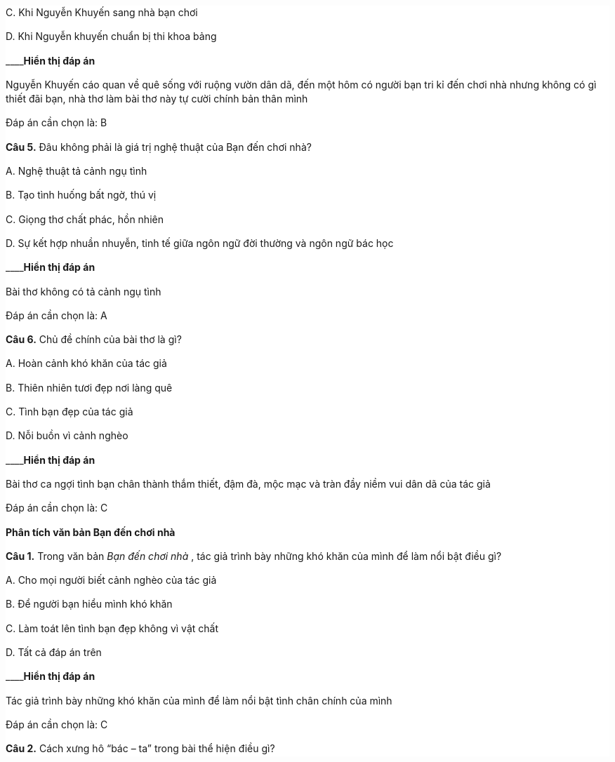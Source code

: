 C. Khi Nguyễn Khuyến sang nhà bạn chơi

D. Khi Nguyễn khuyến chuẩn bị thi khoa bảng

____**Hiển thị đáp án**

Nguyễn Khuyến cáo quan về quê sống với ruộng vườn dân dã, đến một hôm có người bạn tri kỉ đến chơi nhà nhưng không có gì thiết đãi bạn, nhà thơ làm bài thơ này tự cười chính bản thân mình

Đáp án cần chọn là: B

**Câu 5.** Đâu không phải là giá trị nghệ thuật của Bạn đến chơi nhà?

A. Nghệ thuật tả cảnh ngụ tình

B. Tạo tình huống bất ngờ, thú vị

C. Giọng thơ chất phác, hồn nhiên

D. Sự kết hợp nhuần nhuyễn, tinh tế giữa ngôn ngữ đời thường và ngôn ngữ bác học

____**Hiển thị đáp án**

Bài thơ không có tả cảnh ngụ tình

Đáp án cần chọn là: A

**Câu 6.** Chủ đề chính của bài thơ là gì?

A. Hoàn cảnh khó khăn của tác giả

B. Thiên nhiên tươi đẹp nơi làng quê

C. Tình bạn đẹp của tác giả

D. Nỗi buồn vì cảnh nghèo

____**Hiển thị đáp án**

Bài thơ ca ngợi tình bạn chân thành thắm thiết, đậm đà, mộc mạc và tràn đầy niềm vui dân dã của tác giả

Đáp án cần chọn là: C

**Phân tích văn bản Bạn đến chơi nhà**

**Câu 1.** Trong văn bản  _Bạn đến chơi nhà_ , tác giả trình bày những khó khăn của mình để làm nổi bật điều gì?

A. Cho mọi người biết cảnh nghèo của tác giả

B. Để người bạn hiểu mình khó khăn

C. Làm toát lên tình bạn đẹp không vì vật chất

D. Tất cả đáp án trên

____**Hiển thị đáp án**

Tác giả trình bày những khó khăn của mình để làm nổi bật tình chân chính của mình

Đáp án cần chọn là: C

**Câu 2.** Cách xưng hô “bác – ta” trong bài thể hiện điều gì?

